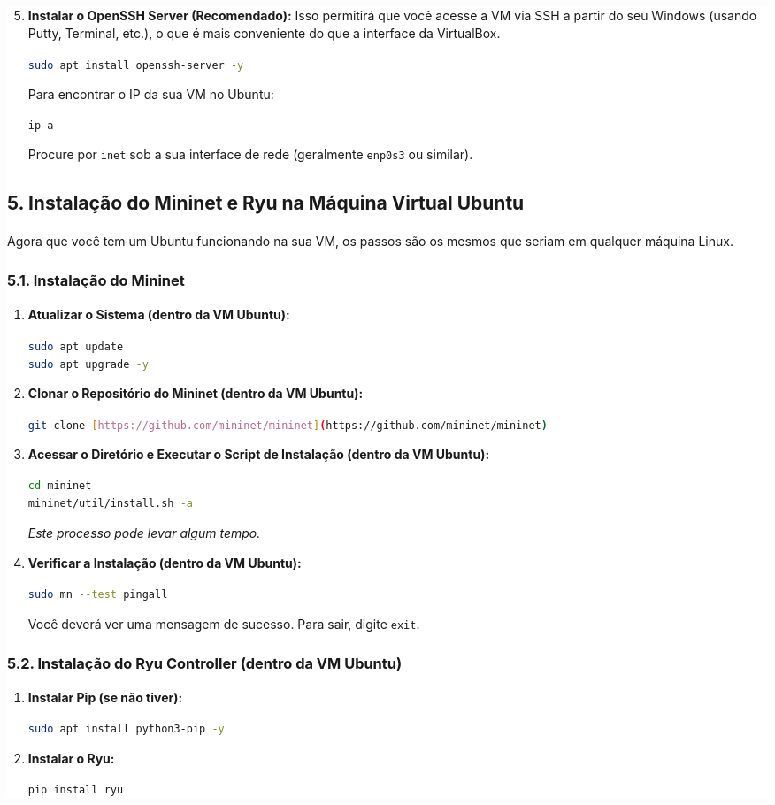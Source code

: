 5.  **Instalar o OpenSSH Server (Recomendado):**
    Isso permitirá que você acesse a VM via SSH a partir do seu Windows (usando Putty, Terminal, etc.), o que é mais conveniente do que a interface da VirtualBox.

    ```bash
    sudo apt install openssh-server -y
    ```
    Para encontrar o IP da sua VM no Ubuntu:
    ```bash
    ip a
    ```
    Procure por `inet` sob a sua interface de rede (geralmente `enp0s3` ou similar).

## 5. Instalação do Mininet e Ryu na Máquina Virtual Ubuntu

Agora que você tem um Ubuntu funcionando na sua VM, os passos são os mesmos que seriam em qualquer máquina Linux.

### 5.1. Instalação do Mininet

1.  **Atualizar o Sistema (dentro da VM Ubuntu):**
    ```bash
    sudo apt update
    sudo apt upgrade -y
    ```

2.  **Clonar o Repositório do Mininet (dentro da VM Ubuntu):**
    ```bash
    git clone [https://github.com/mininet/mininet](https://github.com/mininet/mininet)
    ```

3.  **Acessar o Diretório e Executar o Script de Instalação (dentro da VM Ubuntu):**
    ```bash
    cd mininet
    mininet/util/install.sh -a
    ```
    *Este processo pode levar algum tempo.*

4.  **Verificar a Instalação (dentro da VM Ubuntu):**
    ```bash
    sudo mn --test pingall
    ```
    Você deverá ver uma mensagem de sucesso. Para sair, digite `exit`.

### 5.2. Instalação do Ryu Controller (dentro da VM Ubuntu)

1.  **Instalar Pip (se não tiver):**
    ```bash
    sudo apt install python3-pip -y
    ```

2.  **Instalar o Ryu:**
    ```bash
    pip install ryu
    ```
